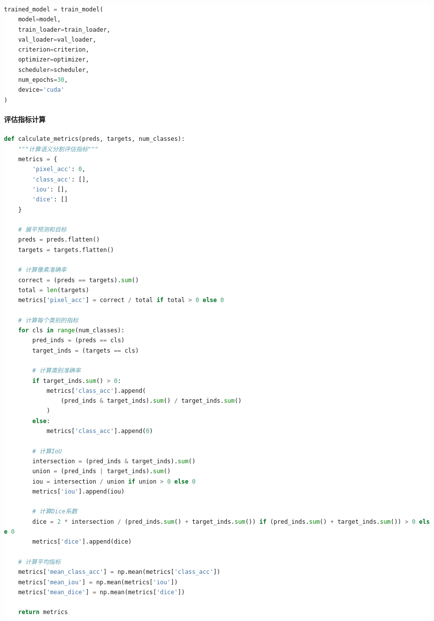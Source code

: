 ```python
trained_model = train_model(
    model=model,
    train_loader=train_loader,
    val_loader=val_loader,
    criterion=criterion,
    optimizer=optimizer,
    scheduler=scheduler,
    num_epochs=30,
    device='cuda'
)
```

#### 评估指标计算
```python
def calculate_metrics(preds, targets, num_classes):
    """计算语义分割评估指标"""
    metrics = {
        'pixel_acc': 0,
        'class_acc': [],
        'iou': [],
        'dice': []
    }
    
    # 展平预测和目标
    preds = preds.flatten()
    targets = targets.flatten()
    
    # 计算像素准确率
    correct = (preds == targets).sum()
    total = len(targets)
    metrics['pixel_acc'] = correct / total if total > 0 else 0
    
    # 计算每个类别的指标
    for cls in range(num_classes):
        pred_inds = (preds == cls)
        target_inds = (targets == cls)
        
        # 计算类别准确率
        if target_inds.sum() > 0:
            metrics['class_acc'].append(
                (pred_inds & target_inds).sum() / target_inds.sum()
            )
        else:
            metrics['class_acc'].append(0)
        
        # 计算IoU
        intersection = (pred_inds & target_inds).sum()
        union = (pred_inds | target_inds).sum()
        iou = intersection / union if union > 0 else 0
        metrics['iou'].append(iou)
        
        # 计算Dice系数
        dice = 2 * intersection / (pred_inds.sum() + target_inds.sum()) if (pred_inds.sum() + target_inds.sum()) > 0 else 0
        metrics['dice'].append(dice)
    
    # 计算平均指标
    metrics['mean_class_acc'] = np.mean(metrics['class_acc'])
    metrics['mean_iou'] = np.mean(metrics['iou'])
    metrics['mean_dice'] = np.mean(metrics['dice'])
    
    return metrics
```

